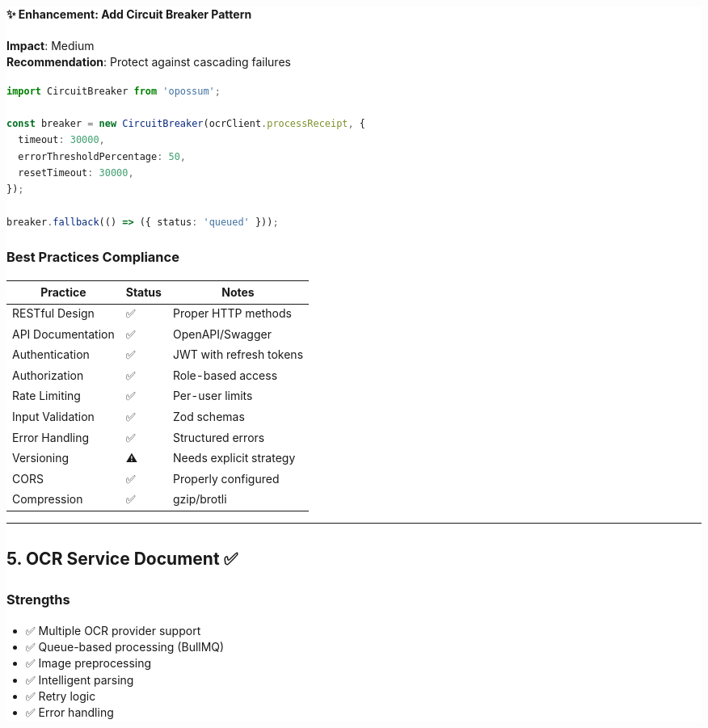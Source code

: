#### ✨ Enhancement: Add Circuit Breaker Pattern

**Impact**: Medium  
**Recommendation**: Protect against cascading failures

```typescript
import CircuitBreaker from 'opossum';

const breaker = new CircuitBreaker(ocrClient.processReceipt, {
  timeout: 30000,
  errorThresholdPercentage: 50,
  resetTimeout: 30000,
});

breaker.fallback(() => ({ status: 'queued' }));
```

### Best Practices Compliance

| Practice          | Status | Notes                   |
| ----------------- | ------ | ----------------------- |
| RESTful Design    | ✅     | Proper HTTP methods     |
| API Documentation | ✅     | OpenAPI/Swagger         |
| Authentication    | ✅     | JWT with refresh tokens |
| Authorization     | ✅     | Role-based access       |
| Rate Limiting     | ✅     | Per-user limits         |
| Input Validation  | ✅     | Zod schemas             |
| Error Handling    | ✅     | Structured errors       |
| Versioning        | ⚠️     | Needs explicit strategy |
| CORS              | ✅     | Properly configured     |
| Compression       | ✅     | gzip/brotli             |

---

## 5. OCR Service Document ✅

### Strengths

- ✅ Multiple OCR provider support
- ✅ Queue-based processing (BullMQ)
- ✅ Image preprocessing
- ✅ Intelligent parsing
- ✅ Retry logic
- ✅ Error handling
